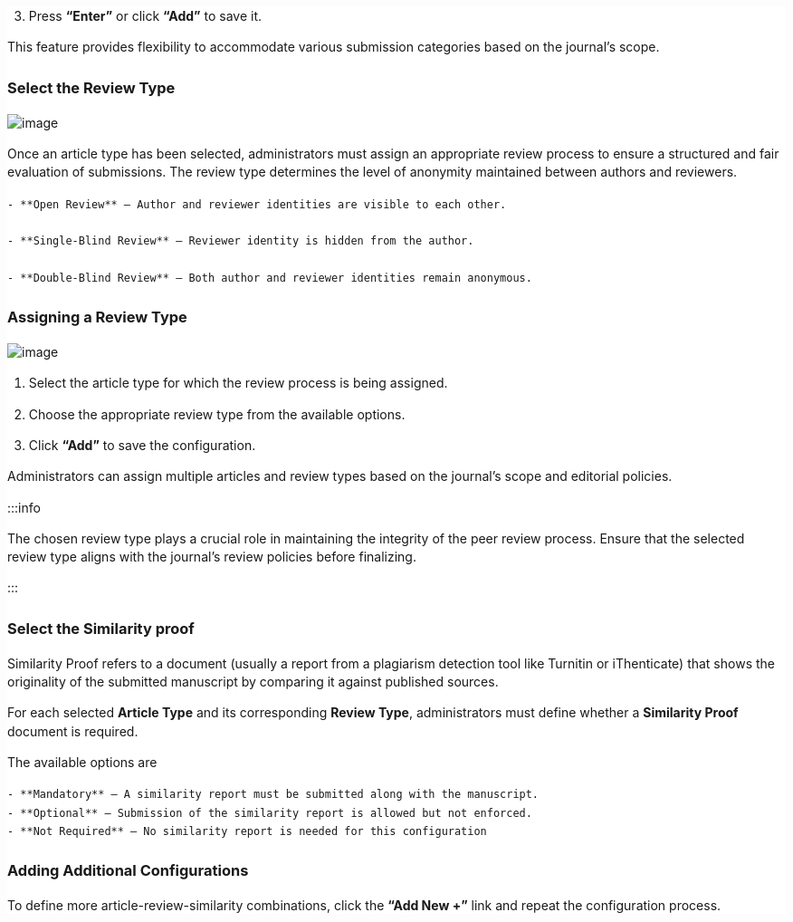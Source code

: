 3. Press **“Enter”** or click **“Add”** to save it.

This feature provides flexibility to accommodate various submission categories based on the journal’s scope.

### Select the Review Type

![image](/assets/images/article-review-type.webp)

Once an article type has been selected, administrators must assign an appropriate review process to ensure a structured and fair evaluation of submissions. The review type determines the level of anonymity maintained between authors and reviewers.

    - **Open Review** – Author and reviewer identities are visible to each other.

    - **Single-Blind Review** – Reviewer identity is hidden from the author.

    - **Double-Blind Review** – Both author and reviewer identities remain anonymous.

### Assigning a Review Type

![image](/assets/images/assigning-review-type.webp)

1. Select the article type for which the review process is being assigned.

2. Choose the appropriate review type from the available options.

3. Click **“Add”** to save the configuration.

Administrators can assign multiple articles and review types based on the journal’s scope and editorial policies.

:::info

 The chosen review type plays a crucial role in maintaining the integrity of the peer review process. Ensure that the selected review type aligns with the journal’s review policies before finalizing.

:::

### Select the Similarity proof

Similarity Proof refers to a document (usually a report from a plagiarism detection tool like Turnitin or iThenticate) that shows the originality of the submitted manuscript by comparing it against published sources.

For each selected **Article Type** and its corresponding **Review Type**, administrators must define whether a **Similarity Proof** document is required.

The available options are

    - **Mandatory** – A similarity report must be submitted along with the manuscript.
    - **Optional** – Submission of the similarity report is allowed but not enforced.
    - **Not Required** – No similarity report is needed for this configuration

### Adding Additional Configurations

To define more article-review-similarity combinations, click the **“Add New +”** link and repeat the configuration process.
